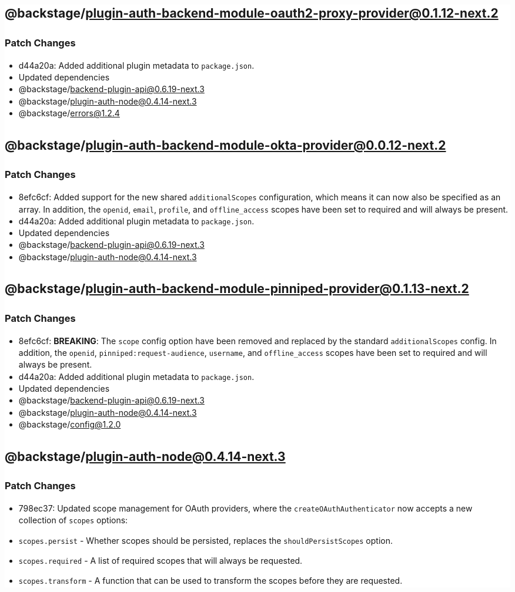## @backstage/plugin-auth-backend-module-oauth2-proxy-provider@0.1.12-next.2

### Patch Changes

- d44a20a: Added additional plugin metadata to `package.json`.
- Updated dependencies
 - @backstage/backend-plugin-api@0.6.19-next.3
 - @backstage/plugin-auth-node@0.4.14-next.3
 - @backstage/errors@1.2.4

## @backstage/plugin-auth-backend-module-okta-provider@0.0.12-next.2

### Patch Changes

- 8efc6cf: Added support for the new shared `additionalScopes` configuration, which means it can now also be specified as an array. In addition, the `openid`, `email`, `profile`, and `offline_access` scopes have been set to required and will always be present.
- d44a20a: Added additional plugin metadata to `package.json`.
- Updated dependencies
 - @backstage/backend-plugin-api@0.6.19-next.3
 - @backstage/plugin-auth-node@0.4.14-next.3

## @backstage/plugin-auth-backend-module-pinniped-provider@0.1.13-next.2

### Patch Changes

- 8efc6cf: **BREAKING**: The `scope` config option have been removed and replaced by the standard `additionalScopes` config. In addition, the `openid`, `pinniped:request-audience`, `username`, and `offline_access` scopes have been set to required and will always be present.
- d44a20a: Added additional plugin metadata to `package.json`.
- Updated dependencies
 - @backstage/backend-plugin-api@0.6.19-next.3
 - @backstage/plugin-auth-node@0.4.14-next.3
 - @backstage/config@1.2.0

## @backstage/plugin-auth-node@0.4.14-next.3

### Patch Changes

- 798ec37: Updated scope management for OAuth providers, where the `createOAuthAuthenticator` now accepts a new collection of `scopes` options:

 - `scopes.persist` - Whether scopes should be persisted, replaces the `shouldPersistScopes` option.
 - `scopes.required` - A list of required scopes that will always be requested.
 - `scopes.transform` - A function that can be used to transform the scopes before they are requested.
